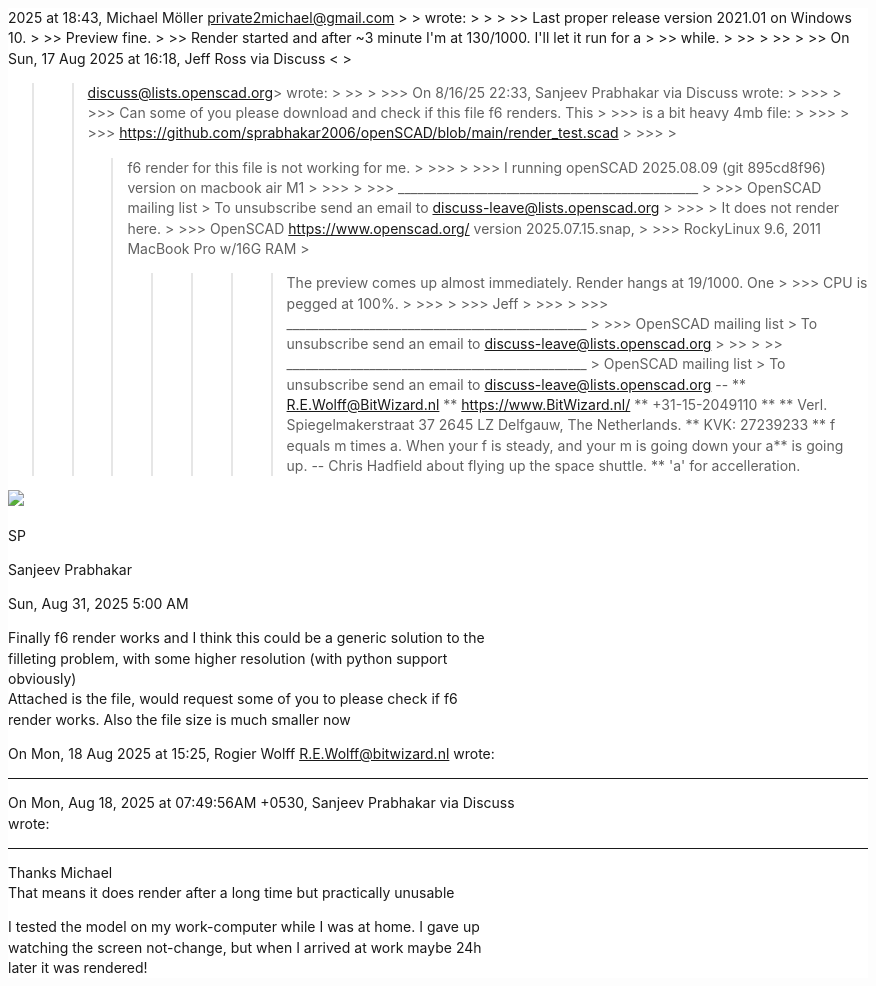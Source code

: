 2025 at 18:43, Michael Möller <private2michael@gmail.com> > > wrote: > > > >>
Last proper release version 2021.01 on Windows 10. > >> Preview fine. > >>
Render started and after ~3 minute I'm at 130/1000. I'll let it run for a > >>
while. > >> > >> > >> On Sun, 17 Aug 2025 at 16:18, Jeff Ross via Discuss < >
>> discuss@lists.openscad.org> wrote: > >> > >>> On 8/16/25 22:33, Sanjeev
Prabhakar via Discuss wrote: > >>> > >>> Can some of you please download and
check if this file f6 renders. This > >>> is a bit heavy 4mb file: > >>> > >>>
https://github.com/sprabhakar2006/openSCAD/blob/main/render_test.scad > >>> >
>>> f6 render for this file is not working for me. > >>> > >>> I running
openSCAD 2025.08.09 (git 895cd8f96) version on macbook air M1 > >>> > >>>
_______________________________________________ > >>> OpenSCAD mailing list >
>>> To unsubscribe send an email to discuss-leave@lists.openscad.org > >>> >
>>> It does not render here. > >>> OpenSCAD <https://www.openscad.org/>
version 2025.07.15.snap, > >>> RockyLinux 9.6, 2011 MacBook Pro w/16G RAM >
>>> > >>> The preview comes up almost immediately. Render hangs at 19/1000.
One > >>> CPU is pegged at 100%. > >>> > >>> Jeff > >>> > >>>
_______________________________________________ > >>> OpenSCAD mailing list >
>>> To unsubscribe send an email to discuss-leave@lists.openscad.org > >> > >>
> _______________________________________________ > OpenSCAD mailing list > To
unsubscribe send an email to discuss-leave@lists.openscad.org \-- **
R.E.Wolff@BitWizard.nl ** https://www.BitWizard.nl/ ** +31-15-2049110 ** **
Verl. Spiegelmakerstraat 37 2645 LZ Delfgauw, The Netherlands. ** KVK:
27239233 ** f equals m times a. When your f is steady, and your m is going
down your a** is going up. -- Chris Hadfield about flying up the space
shuttle. ** 'a' for accelleration.

![](https://www.gravatar.com/avatar/e52db4b9dc6c9ada14dd09e2e1b27825?d=blank&s=100)

SP

Sanjeev Prabhakar

Sun, Aug 31, 2025 5:00 AM

Finally f6 render works and I think this could be a generic solution to the  
filleting problem, with some higher resolution (with python support  
obviously)  
Attached is the file, would request some of you to please check if f6  
render works. Also the file size is much smaller now

On Mon, 18 Aug 2025 at 15:25, Rogier Wolff
[R.E.Wolff@bitwizard.nl](mailto:R.E.Wolff@bitwizard.nl) wrote:

____

On Mon, Aug 18, 2025 at 07:49:56AM +0530, Sanjeev Prabhakar via Discuss  
wrote:

____

Thanks Michael  
That means it does render after a long time but practically unusable

I tested the model on my work-computer while I was at home. I gave up  
watching the screen not-change, but when I arrived at work maybe 24h  
later it was rendered!
